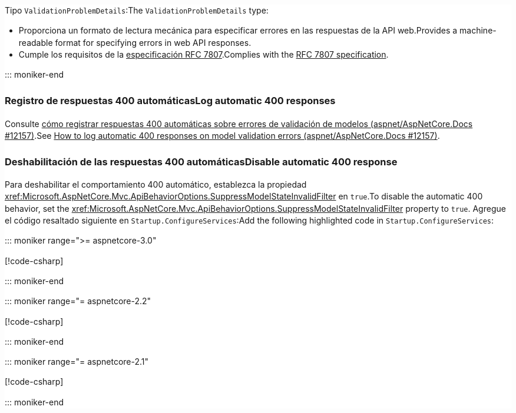 <span data-ttu-id="0a0f2-178">Tipo `ValidationProblemDetails`:</span><span class="sxs-lookup"><span data-stu-id="0a0f2-178">The `ValidationProblemDetails` type:</span></span>

* <span data-ttu-id="0a0f2-179">Proporciona un formato de lectura mecánica para especificar errores en las respuestas de la API web.</span><span class="sxs-lookup"><span data-stu-id="0a0f2-179">Provides a machine-readable format for specifying errors in web API responses.</span></span>
* <span data-ttu-id="0a0f2-180">Cumple los requisitos de la [especificación RFC 7807](https://tools.ietf.org/html/rfc7807).</span><span class="sxs-lookup"><span data-stu-id="0a0f2-180">Complies with the [RFC 7807 specification](https://tools.ietf.org/html/rfc7807).</span></span>

::: moniker-end

### <a name="log-automatic-400-responses"></a><span data-ttu-id="0a0f2-181">Registro de respuestas 400 automáticas</span><span class="sxs-lookup"><span data-stu-id="0a0f2-181">Log automatic 400 responses</span></span>

<span data-ttu-id="0a0f2-182">Consulte [cómo registrar respuestas 400 automáticas sobre errores de validación de modelos (aspnet/AspNetCore.Docs #12157)](https://github.com/aspnet/AspNetCore.Docs/issues/12157).</span><span class="sxs-lookup"><span data-stu-id="0a0f2-182">See [How to log automatic 400 responses on model validation errors (aspnet/AspNetCore.Docs #12157)](https://github.com/aspnet/AspNetCore.Docs/issues/12157).</span></span>

### <a name="disable-automatic-400-response"></a><span data-ttu-id="0a0f2-183">Deshabilitación de las respuestas 400 automáticas</span><span class="sxs-lookup"><span data-stu-id="0a0f2-183">Disable automatic 400 response</span></span>

<span data-ttu-id="0a0f2-184">Para deshabilitar el comportamiento 400 automático, establezca la propiedad <xref:Microsoft.AspNetCore.Mvc.ApiBehaviorOptions.SuppressModelStateInvalidFilter> en `true`.</span><span class="sxs-lookup"><span data-stu-id="0a0f2-184">To disable the automatic 400 behavior, set the <xref:Microsoft.AspNetCore.Mvc.ApiBehaviorOptions.SuppressModelStateInvalidFilter> property to `true`.</span></span> <span data-ttu-id="0a0f2-185">Agregue el código resaltado siguiente en `Startup.ConfigureServices`:</span><span class="sxs-lookup"><span data-stu-id="0a0f2-185">Add the following highlighted code in `Startup.ConfigureServices`:</span></span>

::: moniker range=">= aspnetcore-3.0"

[!code-csharp[](index/samples/3.x/Startup.cs?name=snippet_ConfigureApiBehaviorOptions&highlight=2,6)]

::: moniker-end

::: moniker range="= aspnetcore-2.2"

[!code-csharp[](index/samples/2.x/2.2/Startup.cs?name=snippet_ConfigureApiBehaviorOptions&highlight=3,7)]

::: moniker-end

::: moniker range="= aspnetcore-2.1"

[!code-csharp[](index/samples/2.x/2.1/Startup.cs?name=snippet_ConfigureApiBehaviorOptions&highlight=1,5)]

::: moniker-end
